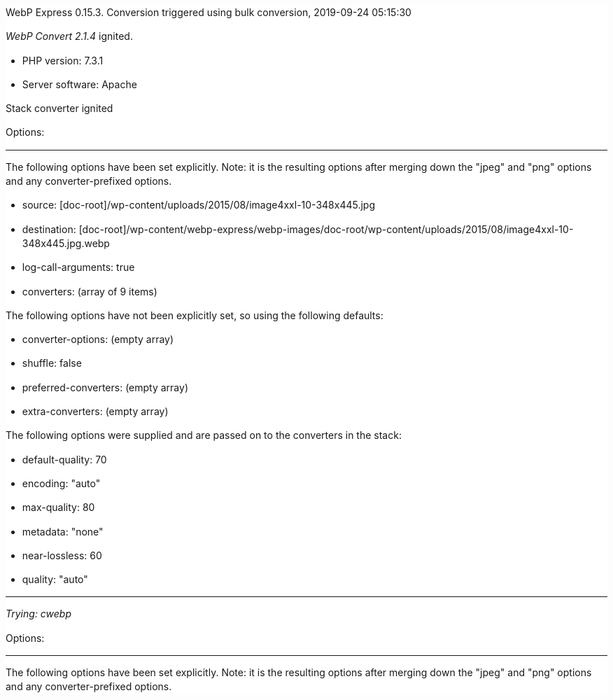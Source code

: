 WebP Express 0.15.3. Conversion triggered using bulk conversion, 2019-09-24 05:15:30


*WebP Convert 2.1.4*  ignited.

- PHP version: 7.3.1

- Server software: Apache


Stack converter ignited


Options:

------------

The following options have been set explicitly. Note: it is the resulting options after merging down the "jpeg" and "png" options and any converter-prefixed options.

- source: [doc-root]/wp-content/uploads/2015/08/image4xxl-10-348x445.jpg

- destination: [doc-root]/wp-content/webp-express/webp-images/doc-root/wp-content/uploads/2015/08/image4xxl-10-348x445.jpg.webp

- log-call-arguments: true

- converters: (array of 9 items)


The following options have not been explicitly set, so using the following defaults:

- converter-options: (empty array)

- shuffle: false

- preferred-converters: (empty array)

- extra-converters: (empty array)


The following options were supplied and are passed on to the converters in the stack:

- default-quality: 70

- encoding: "auto"

- max-quality: 80

- metadata: "none"

- near-lossless: 60

- quality: "auto"

------------



*Trying: cwebp* 


Options:

------------

The following options have been set explicitly. Note: it is the resulting options after merging down the "jpeg" and "png" options and any converter-prefixed options.
